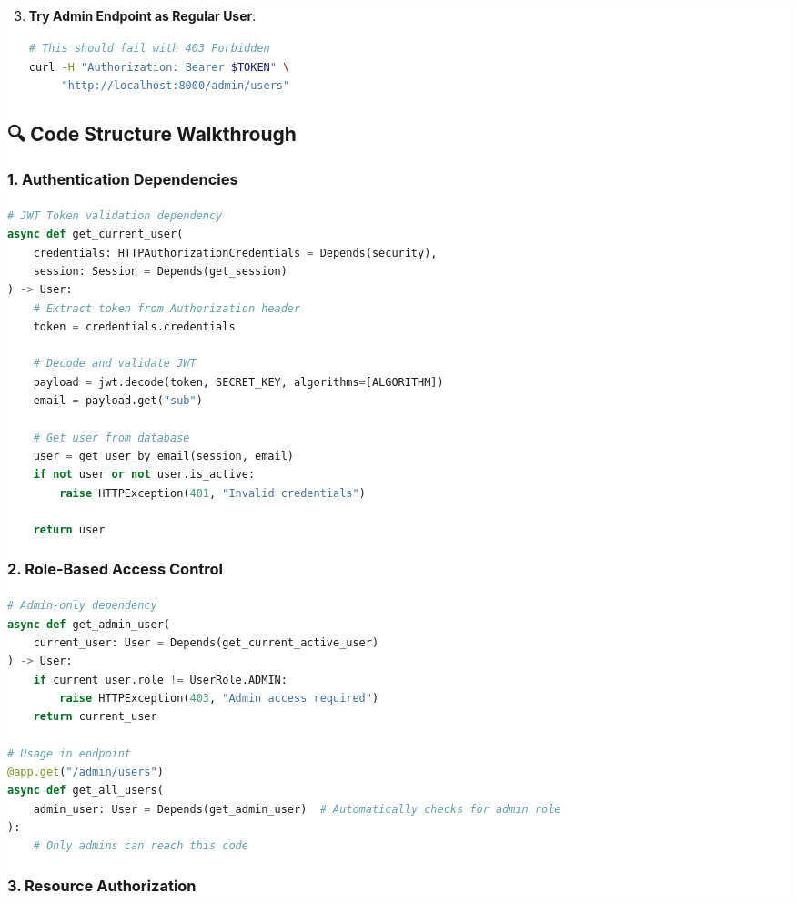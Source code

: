 3. **Try Admin Endpoint as Regular User**:
   ```bash
   # This should fail with 403 Forbidden
   curl -H "Authorization: Bearer $TOKEN" \
        "http://localhost:8000/admin/users"
   ```

## 🔍 Code Structure Walkthrough

### 1. Authentication Dependencies

```python
# JWT Token validation dependency
async def get_current_user(
    credentials: HTTPAuthorizationCredentials = Depends(security),
    session: Session = Depends(get_session)
) -> User:
    # Extract token from Authorization header
    token = credentials.credentials
    
    # Decode and validate JWT
    payload = jwt.decode(token, SECRET_KEY, algorithms=[ALGORITHM])
    email = payload.get("sub")
    
    # Get user from database
    user = get_user_by_email(session, email)
    if not user or not user.is_active:
        raise HTTPException(401, "Invalid credentials")
    
    return user
```

### 2. Role-Based Access Control

```python
# Admin-only dependency
async def get_admin_user(
    current_user: User = Depends(get_current_active_user)
) -> User:
    if current_user.role != UserRole.ADMIN:
        raise HTTPException(403, "Admin access required")
    return current_user

# Usage in endpoint
@app.get("/admin/users")
async def get_all_users(
    admin_user: User = Depends(get_admin_user)  # Automatically checks for admin role
):
    # Only admins can reach this code
```

### 3. Resource Authorization
